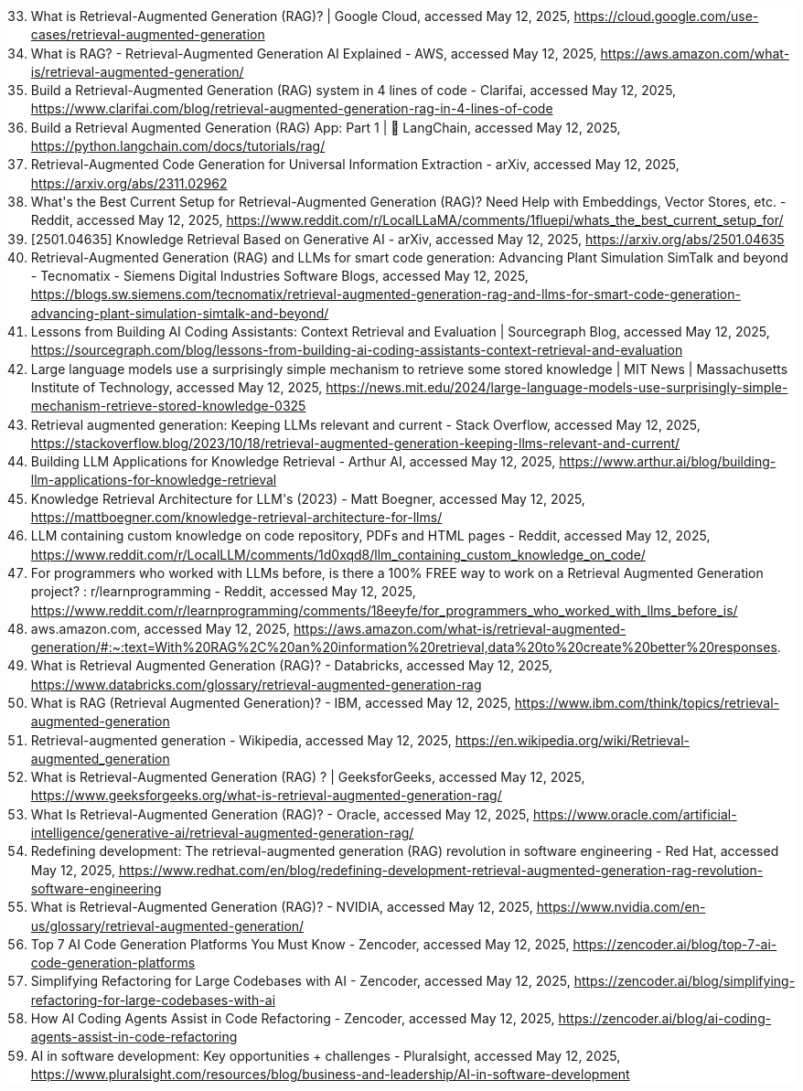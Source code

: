 33. What is Retrieval-Augmented Generation (RAG)? | Google Cloud, accessed May 12, 2025, https://cloud.google.com/use-cases/retrieval-augmented-generation
34. What is RAG? - Retrieval-Augmented Generation AI Explained - AWS, accessed May 12, 2025, https://aws.amazon.com/what-is/retrieval-augmented-generation/
35. Build a Retrieval-Augmented Generation (RAG) system in 4 lines of code - Clarifai, accessed May 12, 2025, https://www.clarifai.com/blog/retrieval-augmented-generation-rag-in-4-lines-of-code
36. Build a Retrieval Augmented Generation (RAG) App: Part 1 | 🦜️ LangChain, accessed May 12, 2025, https://python.langchain.com/docs/tutorials/rag/
37. Retrieval-Augmented Code Generation for Universal Information Extraction - arXiv, accessed May 12, 2025, https://arxiv.org/abs/2311.02962
38. What's the Best Current Setup for Retrieval-Augmented Generation (RAG)? Need Help with Embeddings, Vector Stores, etc. - Reddit, accessed May 12, 2025, https://www.reddit.com/r/LocalLLaMA/comments/1fluepi/whats_the_best_current_setup_for/
39. [2501.04635] Knowledge Retrieval Based on Generative AI - arXiv, accessed May 12, 2025, https://arxiv.org/abs/2501.04635
40. Retrieval-Augmented Generation (RAG) and LLMs for smart code generation: Advancing Plant Simulation SimTalk and beyond - Tecnomatix - Siemens Digital Industries Software Blogs, accessed May 12, 2025, https://blogs.sw.siemens.com/tecnomatix/retrieval-augmented-generation-rag-and-llms-for-smart-code-generation-advancing-plant-simulation-simtalk-and-beyond/
41. Lessons from Building AI Coding Assistants: Context Retrieval and Evaluation | Sourcegraph Blog, accessed May 12, 2025, https://sourcegraph.com/blog/lessons-from-building-ai-coding-assistants-context-retrieval-and-evaluation
42. Large language models use a surprisingly simple mechanism to retrieve some stored knowledge | MIT News | Massachusetts Institute of Technology, accessed May 12, 2025, https://news.mit.edu/2024/large-language-models-use-surprisingly-simple-mechanism-retrieve-stored-knowledge-0325
43. Retrieval augmented generation: Keeping LLMs relevant and current - Stack Overflow, accessed May 12, 2025, https://stackoverflow.blog/2023/10/18/retrieval-augmented-generation-keeping-llms-relevant-and-current/
44. Building LLM Applications for Knowledge Retrieval - Arthur AI, accessed May 12, 2025, https://www.arthur.ai/blog/building-llm-applications-for-knowledge-retrieval
45. Knowledge Retrieval Architecture for LLM's (2023) - Matt Boegner, accessed May 12, 2025, https://mattboegner.com/knowledge-retrieval-architecture-for-llms/
46. LLM containing custom knowledge on code repository, PDFs and HTML pages - Reddit, accessed May 12, 2025, https://www.reddit.com/r/LocalLLM/comments/1d0xqd8/llm_containing_custom_knowledge_on_code/
47. For programmers who worked with LLMs before, is there a 100% FREE way to work on a Retrieval Augmented Generation project? : r/learnprogramming - Reddit, accessed May 12, 2025, https://www.reddit.com/r/learnprogramming/comments/18eeyfe/for_programmers_who_worked_with_llms_before_is/
48. aws.amazon.com, accessed May 12, 2025, https://aws.amazon.com/what-is/retrieval-augmented-generation/#:~:text=With%20RAG%2C%20an%20information%20retrieval,data%20to%20create%20better%20responses.
49. What is Retrieval Augmented Generation (RAG)? - Databricks, accessed May 12, 2025, https://www.databricks.com/glossary/retrieval-augmented-generation-rag
50. What is RAG (Retrieval Augmented Generation)? - IBM, accessed May 12, 2025, https://www.ibm.com/think/topics/retrieval-augmented-generation
51. Retrieval-augmented generation - Wikipedia, accessed May 12, 2025, https://en.wikipedia.org/wiki/Retrieval-augmented_generation
52. What is Retrieval-Augmented Generation (RAG) ? | GeeksforGeeks, accessed May 12, 2025, https://www.geeksforgeeks.org/what-is-retrieval-augmented-generation-rag/
53. What Is Retrieval-Augmented Generation (RAG)? - Oracle, accessed May 12, 2025, https://www.oracle.com/artificial-intelligence/generative-ai/retrieval-augmented-generation-rag/
54. Redefining development: The retrieval-augmented generation (RAG) revolution in software engineering - Red Hat, accessed May 12, 2025, https://www.redhat.com/en/blog/redefining-development-retrieval-augmented-generation-rag-revolution-software-engineering
55. What is Retrieval-Augmented Generation (RAG)? - NVIDIA, accessed May 12, 2025, https://www.nvidia.com/en-us/glossary/retrieval-augmented-generation/
56. Top 7 AI Code Generation Platforms You Must Know - Zencoder, accessed May 12, 2025, https://zencoder.ai/blog/top-7-ai-code-generation-platforms
57. Simplifying Refactoring for Large Codebases with AI - Zencoder, accessed May 12, 2025, https://zencoder.ai/blog/simplifying-refactoring-for-large-codebases-with-ai
58. How AI Coding Agents Assist in Code Refactoring - Zencoder, accessed May 12, 2025, https://zencoder.ai/blog/ai-coding-agents-assist-in-code-refactoring
59. AI in software development: Key opportunities + challenges - Pluralsight, accessed May 12, 2025, https://www.pluralsight.com/resources/blog/business-and-leadership/AI-in-software-development
